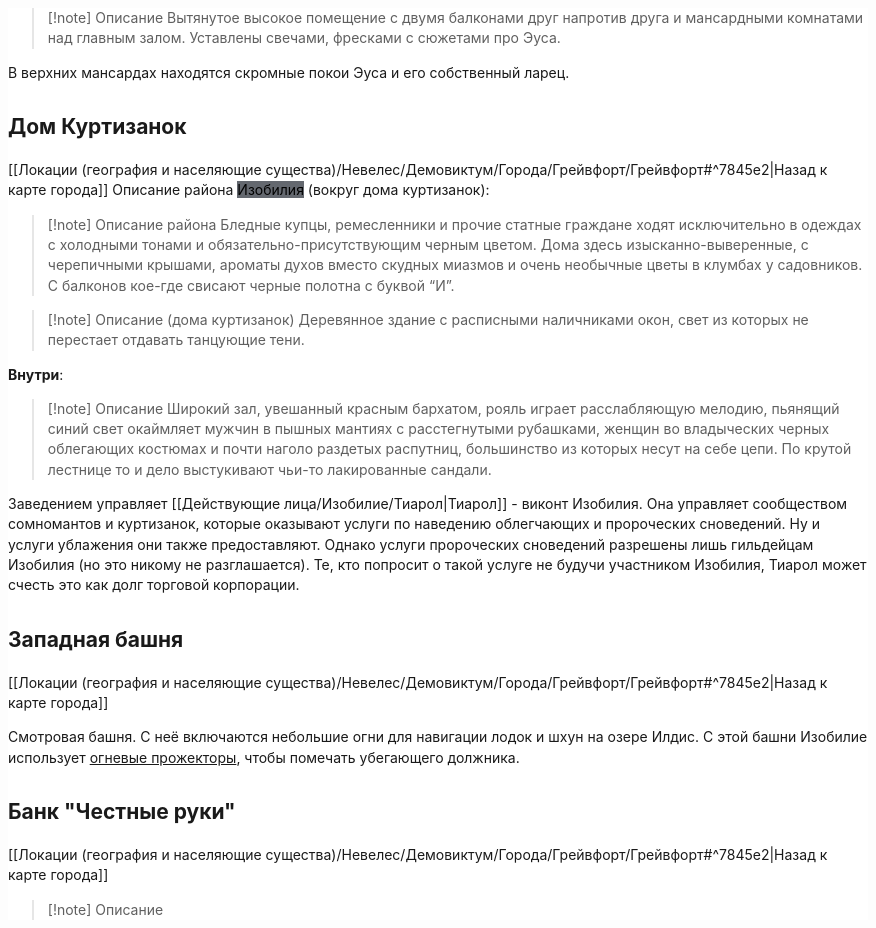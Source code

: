 > [!note] Описание
> Вытянутое высокое помещение с двумя балконами друг напротив друга и мансардными комнатами над главным залом. Уставлены свечами, фресками с сюжетами про Эуса.

В верхних мансардах находятся скромные покои Эуса и его собственный ларец.
## Дом Куртизанок
[[Локации (география и населяющие существа)/Невелес/Демовиктум/Города/Грейвфорт/Грейвфорт#^7845e2\|Назад к карте города]]
Описание района <mark style="background: #64686f;">Изобилия</mark> (вокруг дома куртизанок):
> [!note] Описание района
> Бледные купцы, ремесленники и прочие статные граждане ходят исключительно в одеждах с холодными тонами и обязательно-присутствующим черным цветом. Дома здесь изысканно-выверенные, с черепичными крышами, ароматы духов вместо скудных миазмов и очень необычные цветы в клумбах у садовников. С балконов кое-где свисают черные полотна с буквой “И”.

> [!note] Описание (дома куртизанок) 
> Деревянное здание с расписными наличниками окон, свет из которых не перестает отдавать танцующие тени.

**Внутри**:
> [!note] Описание
>  Широкий зал, увешанный красным бархатом, рояль играет расслабляющую мелодию, пьянящий синий свет окаймляет мужчин в пышных мантиях с расстегнутыми рубашками, женщин во владыческих черных облегающих костюмах и почти наголо раздетых распутниц, большинство из которых несут на себе цепи. По крутой лестнице то и дело выстукивают чьи-то лакированные сандали.

Заведением управляет [[Действующие лица/Изобилие/Тиарол\|Тиарол]] - виконт Изобилия. Она управляет сообществом сомномантов и куртизанок, которые оказывают услуги по наведению облегчающих и пророческих сноведений.
Ну и услуги ублажения они также предоставляют.
Однако услуги пророческих сноведений разрешены лишь гильдейцам Изобилия (но это никому не разглашается). Те, кто попросит о такой услуге не будучи участником Изобилия, Тиарол может счесть это как долг торговой корпорации.
## Западная башня
[[Локации (география и населяющие существа)/Невелес/Демовиктум/Города/Грейвфорт/Грейвфорт#^7845e2\|Назад к карте города]]

Смотровая башня. С неё включаются небольшие огни для навигации лодок и шхун на озере Илдис.
С этой башни Изобилие использует <u>огневые прожекторы</u>, чтобы помечать убегающего должника.
## Банк "Честные руки"
[[Локации (география и населяющие существа)/Невелес/Демовиктум/Города/Грейвфорт/Грейвфорт#^7845e2\|Назад к карте города]]
> [!note] Описание
